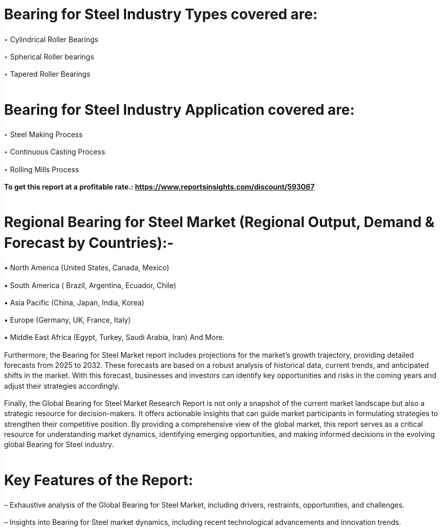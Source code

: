# <strong>Bearing for Steel Industry Types covered are:</strong>

‣ Cylindrical Roller Bearings

‣ Spherical Roller bearings

‣ Tapered Roller Bearings

# <strong>Bearing for Steel Industry Application covered are:</strong>

‣ Steel Making Process

‣  Continuous Casting Process

‣  Rolling Mills Process

<strong>To get this report at a profitable rate.: <a href=https://www.reportsinsights.com/discount/593067>https://www.reportsinsights.com/discount/593067</a></strong>

# <strong>Regional Bearing for Steel Market (Regional Output, Demand &amp; Forecast by Countries):-</strong>

• North America (United States, Canada, Mexico)

• South America ( Brazil, Argentina, Ecuador, Chile)

• Asia Pacific (China, Japan, India, Korea)

• Europe (Germany, UK, France, Italy)

• Middle East Africa (Egypt, Turkey, Saudi Arabia, Iran) And More.

Furthermore, the Bearing for Steel Market report includes projections for the market’s growth trajectory, providing detailed forecasts from 2025 to 2032. These forecasts are based on a robust analysis of historical data, current trends, and anticipated shifts in the market. With this forecast, businesses and investors can identify key opportunities and risks in the coming years and adjust their strategies accordingly.

Finally, the Global Bearing for Steel Market Research Report is not only a snapshot of the current market landscape but also a strategic resource for decision-makers. It offers actionable insights that can guide market participants in formulating strategies to strengthen their competitive position. By providing a comprehensive view of the global market, this report serves as a critical resource for understanding market dynamics, identifying emerging opportunities, and making informed decisions in the evolving global Bearing for Steel industry.

# <strong>Key Features of the Report:</strong>

– Exhaustive analysis of the Global Bearing for Steel Market, including drivers, restraints, opportunities, and challenges.

– Insights into Bearing for Steel market dynamics, including recent technological advancements and innovation trends.
